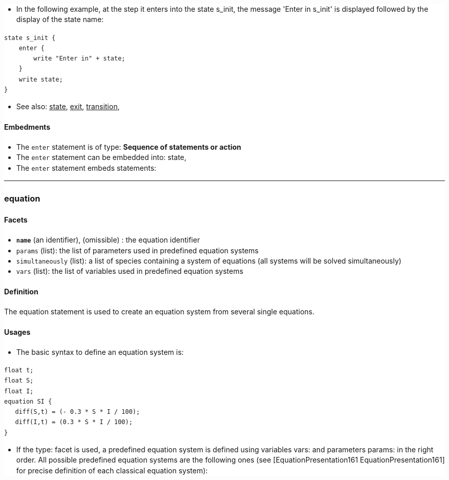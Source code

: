 * In the following example, at the step it enters into the state s_init, the message 'Enter in s_init' is displayed followed by the display of the state name:

``` 
state s_init { 
	enter {  
		write "Enter in" + state; 
	} 
	write state; 
}
```

    
* See also: [state](#state), [exit](#exit), [transition](#transition), 

#### Embedments

* The `enter` statement is of type: **Sequence of statements or action**
* The `enter` statement can be embedded into: state, 
* The `enter` statement embeds statements: 

----




### equation 
#### Facets 
  
* **`name`** (an identifier), (omissible) : the equation identifier
* `params` (list): the list of parameters used in predefined equation systems
* `simultaneously` (list): a list of species containing a system of equations (all systems will be solved simultaneously)
* `vars` (list): the list of variables used in predefined equation systems 
 	
#### Definition

The equation statement is used to create an equation system from several single equations.

#### Usages

* The basic syntax to define an equation system is:

``` 
float t; 
float S; 
float I; 
equation SI {  
   diff(S,t) = (- 0.3 * S * I / 100); 
   diff(I,t) = (0.3 * S * I / 100); 
} 
```


* If the type: facet is used, a predefined equation system is defined using variables vars: and parameters params: in the right order. All possible predefined equation systems are the following ones (see [EquationPresentation161 EquationPresentation161] for precise definition of each classical equation system): 
